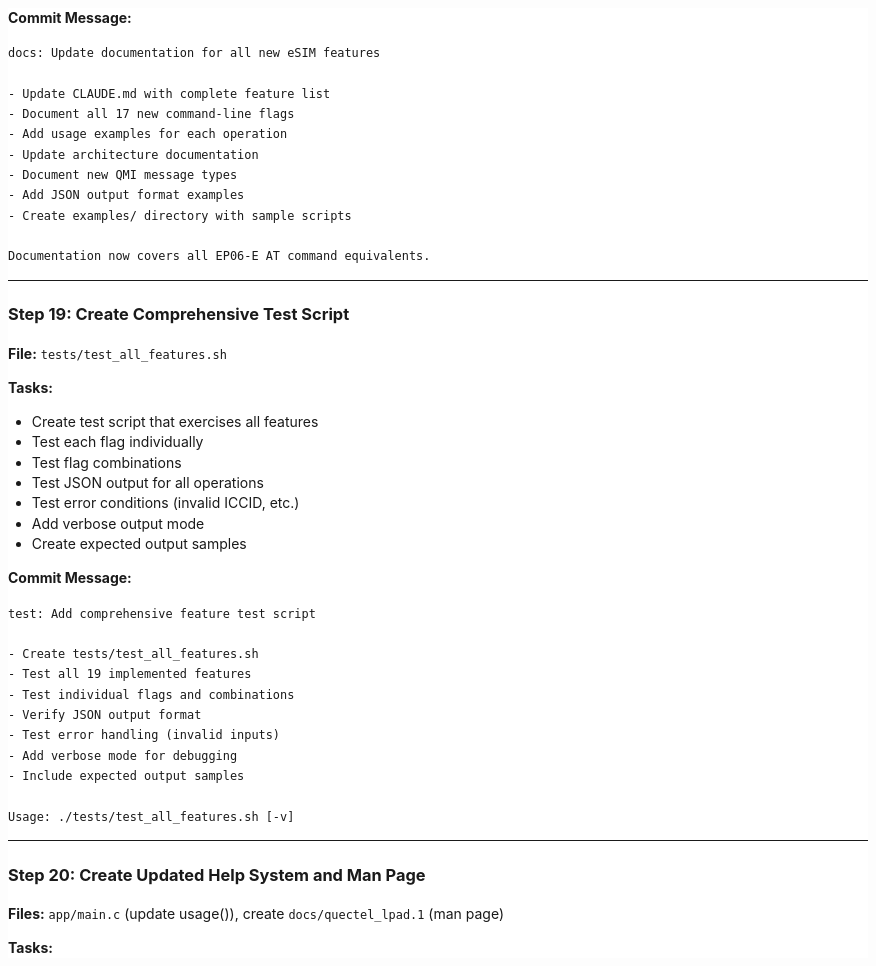 **Commit Message:**

```
docs: Update documentation for all new eSIM features

- Update CLAUDE.md with complete feature list
- Document all 17 new command-line flags
- Add usage examples for each operation
- Update architecture documentation
- Document new QMI message types
- Add JSON output format examples
- Create examples/ directory with sample scripts

Documentation now covers all EP06-E AT command equivalents.
```

---

### Step 19: Create Comprehensive Test Script

**File:** `tests/test_all_features.sh`

**Tasks:**

- Create test script that exercises all features
- Test each flag individually
- Test flag combinations
- Test JSON output for all operations
- Test error conditions (invalid ICCID, etc.)
- Add verbose output mode
- Create expected output samples

**Commit Message:**

```
test: Add comprehensive feature test script

- Create tests/test_all_features.sh
- Test all 19 implemented features
- Test individual flags and combinations
- Verify JSON output format
- Test error handling (invalid inputs)
- Add verbose mode for debugging
- Include expected output samples

Usage: ./tests/test_all_features.sh [-v]
```

---

### Step 20: Create Updated Help System and Man Page

**Files:** `app/main.c` (update usage()), create `docs/quectel_lpad.1` (man page)

**Tasks:**
